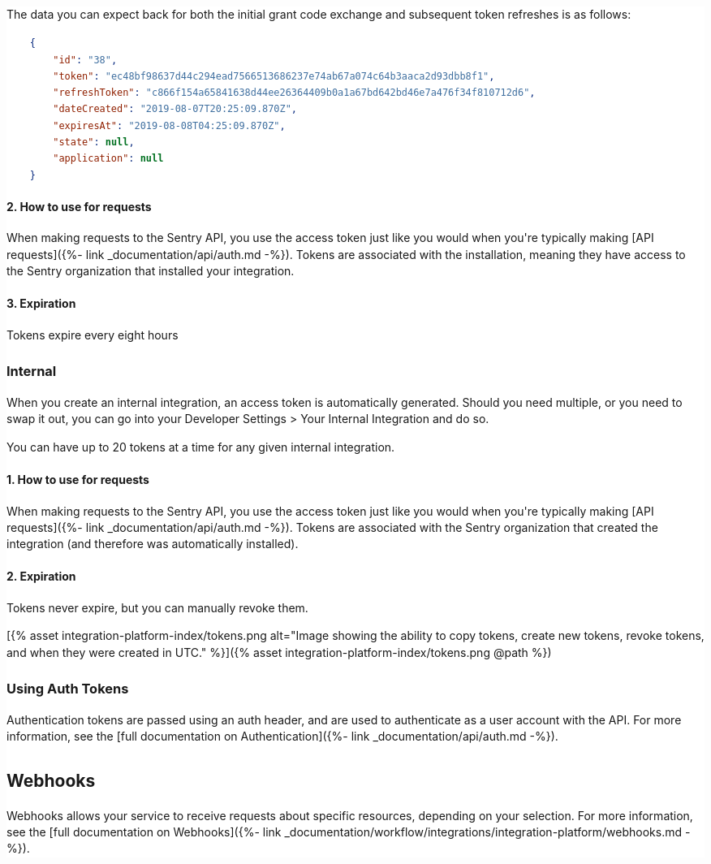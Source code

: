 The data you can expect back for both the initial grant code exchange and subsequent token refreshes is as follows:

```json
    {
        "id": "38",
        "token": "ec48bf98637d44c294ead7566513686237e74ab67a074c64b3aaca2d93dbb8f1",
        "refreshToken": "c866f154a65841638d44ee26364409b0a1a67bd642bd46e7a476f34f810712d6",
        "dateCreated": "2019-08-07T20:25:09.870Z",
        "expiresAt": "2019-08-08T04:25:09.870Z",
        "state": null,
        "application": null
    }
```

#### 2. How to use for requests

When making requests to the Sentry API, you use the access token just like you would when you're typically making [API requests]({%- link _documentation/api/auth.md -%}). Tokens are associated with the installation, meaning they have access to the Sentry organization that installed your integration. 

#### 3. Expiration

Tokens expire every eight hours

### Internal

When you create an internal integration, an access token is automatically generated. Should you need multiple, or you need to swap it out, you can go into your Developer Settings > Your Internal Integration and do so.

You can have up to 20 tokens at a time for any given internal integration.

#### 1. How to use for requests

When making requests to the Sentry API, you use the access token just like you would when you're typically making [API requests]({%- link _documentation/api/auth.md -%}). Tokens are associated with the Sentry organization that created the integration (and therefore was automatically installed). 

#### 2. Expiration

Tokens never expire, but you can manually revoke them.

[{% asset integration-platform-index/tokens.png alt="Image showing the ability to copy tokens, create new tokens, revoke tokens, and when they were created in UTC." %}]({% asset integration-platform-index/tokens.png @path %})

### Using Auth Tokens

Authentication tokens are passed using an auth header, and are used to authenticate as a user account with the API. For more information, see the [full documentation on Authentication]({%- link _documentation/api/auth.md -%}).

## Webhooks
Webhooks allows your service to receive requests about specific resources, depending on your selection. For more information, see the [full documentation on Webhooks]({%- link _documentation/workflow/integrations/integration-platform/webhooks.md -%}).
